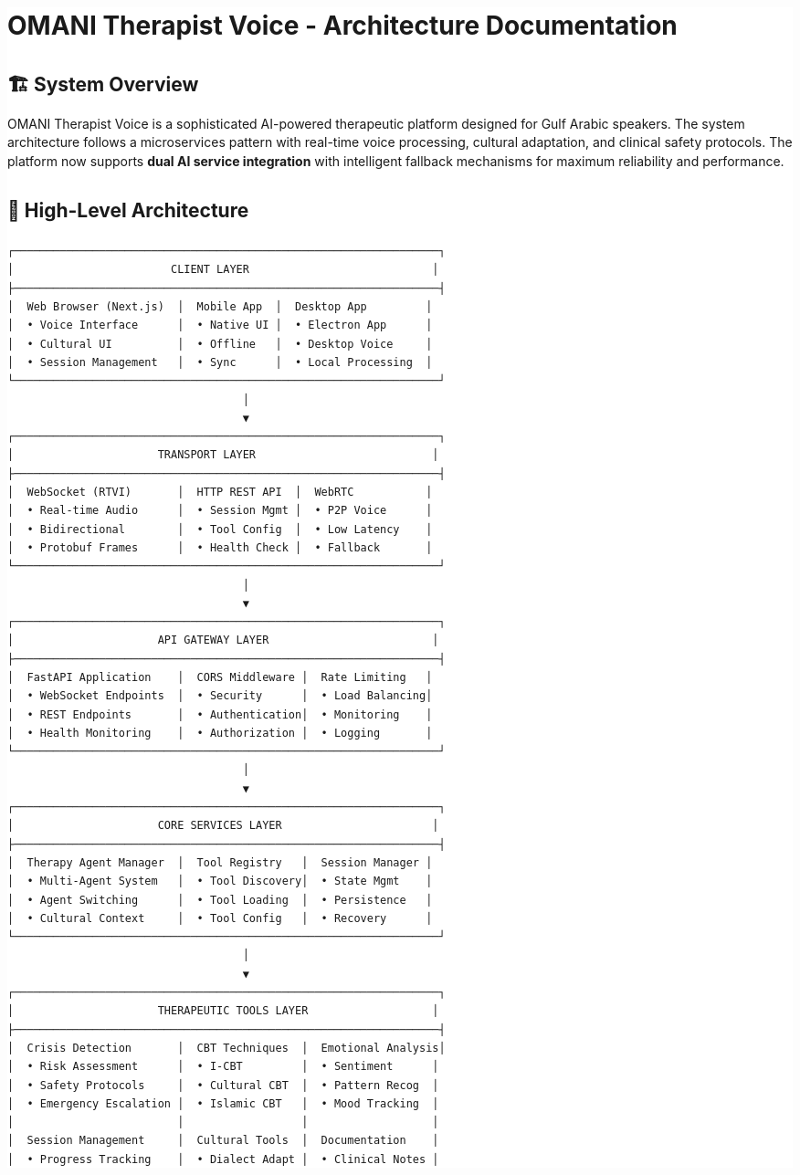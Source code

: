 # OMANI Therapist Voice - Architecture Documentation

## 🏗️ System Overview

OMANI Therapist Voice is a sophisticated AI-powered therapeutic platform designed for Gulf Arabic speakers. The system architecture follows a microservices pattern with real-time voice processing, cultural adaptation, and clinical safety protocols. The platform now supports **dual AI service integration** with intelligent fallback mechanisms for maximum reliability and performance.

## 📐 High-Level Architecture

```
┌─────────────────────────────────────────────────────────────────┐
│                        CLIENT LAYER                            │
├─────────────────────────────────────────────────────────────────┤
│  Web Browser (Next.js)  │  Mobile App  │  Desktop App         │
│  • Voice Interface      │  • Native UI │  • Electron App      │
│  • Cultural UI          │  • Offline   │  • Desktop Voice     │
│  • Session Management   │  • Sync      │  • Local Processing  │
└─────────────────────────────────────────────────────────────────┘
                                    │
                                    ▼
┌─────────────────────────────────────────────────────────────────┐
│                      TRANSPORT LAYER                           │
├─────────────────────────────────────────────────────────────────┤
│  WebSocket (RTVI)       │  HTTP REST API  │  WebRTC           │
│  • Real-time Audio      │  • Session Mgmt │  • P2P Voice      │
│  • Bidirectional        │  • Tool Config  │  • Low Latency    │
│  • Protobuf Frames      │  • Health Check │  • Fallback       │
└─────────────────────────────────────────────────────────────────┘
                                    │
                                    ▼
┌─────────────────────────────────────────────────────────────────┐
│                      API GATEWAY LAYER                         │
├─────────────────────────────────────────────────────────────────┤
│  FastAPI Application    │  CORS Middleware │  Rate Limiting   │
│  • WebSocket Endpoints  │  • Security      │  • Load Balancing│
│  • REST Endpoints       │  • Authentication│  • Monitoring    │
│  • Health Monitoring    │  • Authorization │  • Logging       │
└─────────────────────────────────────────────────────────────────┘
                                    │
                                    ▼
┌─────────────────────────────────────────────────────────────────┐
│                      CORE SERVICES LAYER                       │
├─────────────────────────────────────────────────────────────────┤
│  Therapy Agent Manager  │  Tool Registry   │  Session Manager │
│  • Multi-Agent System   │  • Tool Discovery│  • State Mgmt    │
│  • Agent Switching      │  • Tool Loading  │  • Persistence   │
│  • Cultural Context     │  • Tool Config   │  • Recovery      │
└─────────────────────────────────────────────────────────────────┘
                                    │
                                    ▼
┌─────────────────────────────────────────────────────────────────┐
│                      THERAPEUTIC TOOLS LAYER                   │
├─────────────────────────────────────────────────────────────────┤
│  Crisis Detection       │  CBT Techniques  │  Emotional Analysis│
│  • Risk Assessment      │  • I-CBT         │  • Sentiment      │
│  • Safety Protocols     │  • Cultural CBT  │  • Pattern Recog  │
│  • Emergency Escalation │  • Islamic CBT   │  • Mood Tracking  │
│                         │                  │                   │
│  Session Management     │  Cultural Tools  │  Documentation    │
│  • Progress Tracking    │  • Dialect Adapt │  • Clinical Notes │
```
